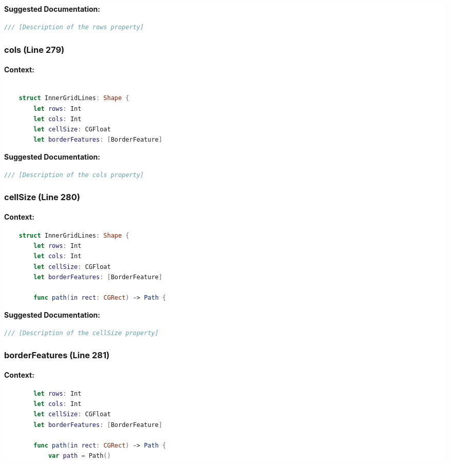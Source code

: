 **Suggested Documentation:**

```swift
/// [Description of the rows property]
```

### cols (Line 279)

**Context:**

```swift
    
    struct InnerGridLines: Shape {
        let rows: Int
        let cols: Int
        let cellSize: CGFloat
        let borderFeatures: [BorderFeature]

```

**Suggested Documentation:**

```swift
/// [Description of the cols property]
```

### cellSize (Line 280)

**Context:**

```swift
    struct InnerGridLines: Shape {
        let rows: Int
        let cols: Int
        let cellSize: CGFloat
        let borderFeatures: [BorderFeature]

        func path(in rect: CGRect) -> Path {
```

**Suggested Documentation:**

```swift
/// [Description of the cellSize property]
```

### borderFeatures (Line 281)

**Context:**

```swift
        let rows: Int
        let cols: Int
        let cellSize: CGFloat
        let borderFeatures: [BorderFeature]

        func path(in rect: CGRect) -> Path {
            var path = Path()
```
